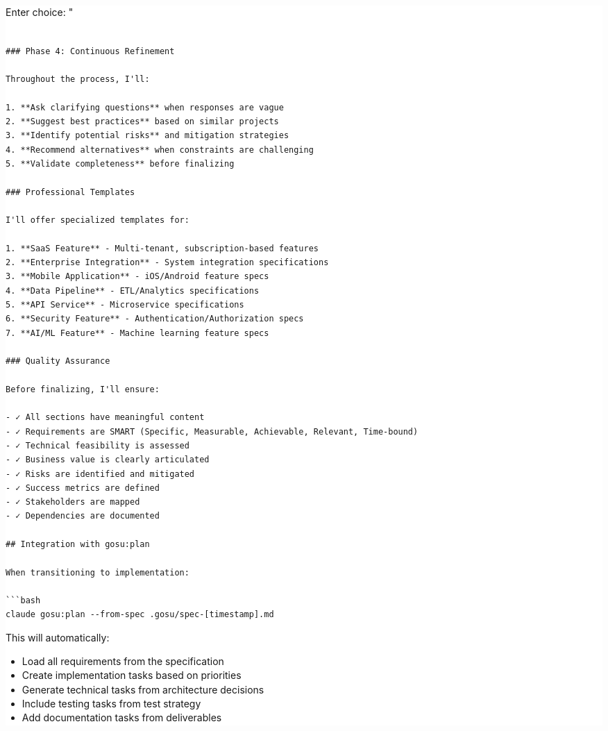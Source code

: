Enter choice: "
```

### Phase 4: Continuous Refinement

Throughout the process, I'll:

1. **Ask clarifying questions** when responses are vague
2. **Suggest best practices** based on similar projects
3. **Identify potential risks** and mitigation strategies
4. **Recommend alternatives** when constraints are challenging
5. **Validate completeness** before finalizing

### Professional Templates

I'll offer specialized templates for:

1. **SaaS Feature** - Multi-tenant, subscription-based features
2. **Enterprise Integration** - System integration specifications
3. **Mobile Application** - iOS/Android feature specs
4. **Data Pipeline** - ETL/Analytics specifications
5. **API Service** - Microservice specifications
6. **Security Feature** - Authentication/Authorization specs
7. **AI/ML Feature** - Machine learning feature specs

### Quality Assurance

Before finalizing, I'll ensure:

- ✓ All sections have meaningful content
- ✓ Requirements are SMART (Specific, Measurable, Achievable, Relevant, Time-bound)
- ✓ Technical feasibility is assessed
- ✓ Business value is clearly articulated
- ✓ Risks are identified and mitigated
- ✓ Success metrics are defined
- ✓ Stakeholders are mapped
- ✓ Dependencies are documented

## Integration with gosu:plan

When transitioning to implementation:

```bash
claude gosu:plan --from-spec .gosu/spec-[timestamp].md
```

This will automatically:
- Load all requirements from the specification
- Create implementation tasks based on priorities
- Generate technical tasks from architecture decisions
- Include testing tasks from test strategy
- Add documentation tasks from deliverables
